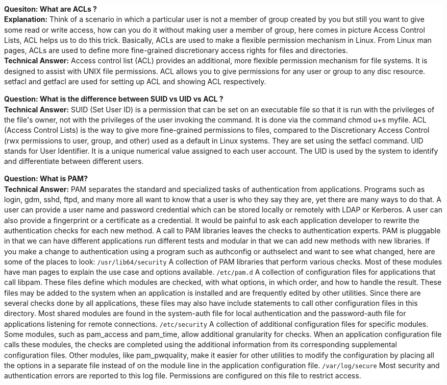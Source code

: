 **Quesiton: What are ACLs ?**<br>
**Explanation:** Think of a scenario in which a particular user is not a member of group created by you but still you want to give some read or write access, how can you do it without making user a member of group, here comes in picture Access Control Lists, ACL helps us to do this trick.
Basically, ACLs are used to make a flexible permission mechanism in Linux.
From Linux man pages, ACLs are used to define more fine-grained discretionary access rights for files and directories.<br>
**Technical Answer:** Access control list (ACL) provides an additional, more flexible permission mechanism for file systems. It is designed to assist with UNIX file permissions. ACL allows you to give permissions for any user or group to any disc resource.
setfacl and getfacl are used for setting up ACL and showing ACL respectively.
<br>

**Question: What is the difference between SUID vs UID vs ACL ?**<br>
**Technical Answer:**
SUID (Set User ID) is a permission that can be set on an executable file so that it is run with the privileges of the file's owner, not with the privileges of the user invoking the command. It is done via the command chmod u+s myfile.
ACL (Access Control Lists) is the way to give more fine-grained permissions to files, compared to the Discretionary Access Control (rwx permissions to user, group, and other) used as a default in Linux systems. They are set using the setfacl command.
UID stands for User Identifier. It is a unique numerical value assigned to each user account. The UID is used by the system to identify and differentiate between different users.
<br>

**Question: What is PAM?**<br>
**Technical Answer:** PAM separates the standard and specialized tasks of authentication from applications. Programs such as login, gdm, sshd, ftpd, and many more all want to know that a user is who they say they are, yet there are many ways to do that. A user can provide a user name and password credential which can be stored locally or remotely with LDAP or Kerberos. A user can also provide a fingerprint or a certificate as a credential. It would be painful to ask each application developer to rewrite the authentication checks for each new method. A call to PAM libraries leaves the checks to authentication experts. PAM is pluggable in that we can have different applications run different tests and modular in that we can add new methods with new libraries.
If you make a change to authentication using a program such as authconfig or authselect and want to see what changed, here are some of the places to look:
`/usr/lib64/security`
A collection of PAM libraries that perform various checks. Most of these modules have man pages to explain the use case and options available.
`/etc/pam.d`
A collection of configuration files for applications that call libpam. These files define which modules are checked, with what options, in which order, and how to handle the result. These files may be added to the system when an application is installed and are frequently edited by other utilities.
Since there are several checks done by all applications, these files may also have include statements to call other configuration files in this directory. Most shared modules are found in the system-auth file for local authentication and the password-auth file for applications listening for remote connections.
`/etc/security`
A collection of additional configuration files for specific modules. Some modules, such as pam_access and pam_time, allow additional granularity for checks. When an application configuration file calls these modules, the checks are completed using the additional information from its corresponding supplemental configuration files. Other modules, like pam_pwquality, make it easier for other utilities to modify the configuration by placing all the options in a separate file instead of on the module line in the application configuration file.
`/var/log/secure`
Most security and authentication errors are reported to this log file. Permissions are configured on this file to restrict access.
<br>
